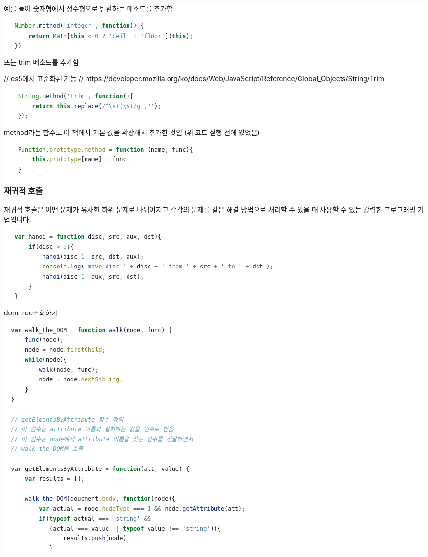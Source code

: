 예를 들어 숫자형에서 정수형으로 변환하는 메소드를 추가함

```javascript
   Number.method('integer', function() { 
       return Math[this < 0 ? 'ceil' : 'floor'](this);
   })
```

또는 trim 메소드를 추가함 

// es5에서 표준화된 기능
// https://developer.mozilla.org/ko/docs/Web/JavaScript/Reference/Global_Objects/String/Trim

```javascript
    String.method('trim', function(){
        return this.replace(/^\s+|\s+/g ,'');
    });
```


method라는 함수도 이 책에서 기본 값을 확장해서 추가한 것임
(위 코드 실행 전에 있었음)

```javascript
    Function.prototype.method = function (name, func){
        this.prototype[name] = func;
    }
```

### 재귀적 호출 

재귀적 호출은 어떤 문제가 유사한 하위 문제로 나뉘어지고 각각의 문제를 같은 해결 방법으로 
처리할 수 있을 때 사용할 수 있는 강력한 프로그래밍 기법입니다. 

```javascript
   var hanoi = function(disc, src, aux, dst){
       if(disc > 0){
           hanoi(disc-1, src, dst, aux); 
           console.log('move disc ' + disc + ' from ' + src + ' to ' + dst );
           hanoi(disc-1, aux, src, dst); 
       }
   }
```

dom tree조회하기 

```javascript 
  var walk_the_DOM = function walk(node, func) { 
      func(node); 
      node = node.firstChild; 
      while(node){ 
          walk(node, func); 
          node = node.nextSibling;
      }
  }

  // getElmentsByAttribute 함수 정의 
  // 이 함수는 attribute 이름과 일치하는 값을 인수로 받음 
  // 이 함수는 node에서 attribute 이름을 찾는 함수를 전달하면서 
  // walk_the_DOM을 호출 

  var getElementsByAttribute = function(att, value) { 
      var results = []; 

      walk_the_DOM(doucment.body, function(node){
          var actual = node.nodeType === 1 && node.getAttribute(att); 
          if(typeof actual === 'string' && 
             (actual === value || typeof value !== 'string')){
                 results.push(node);
             }
```